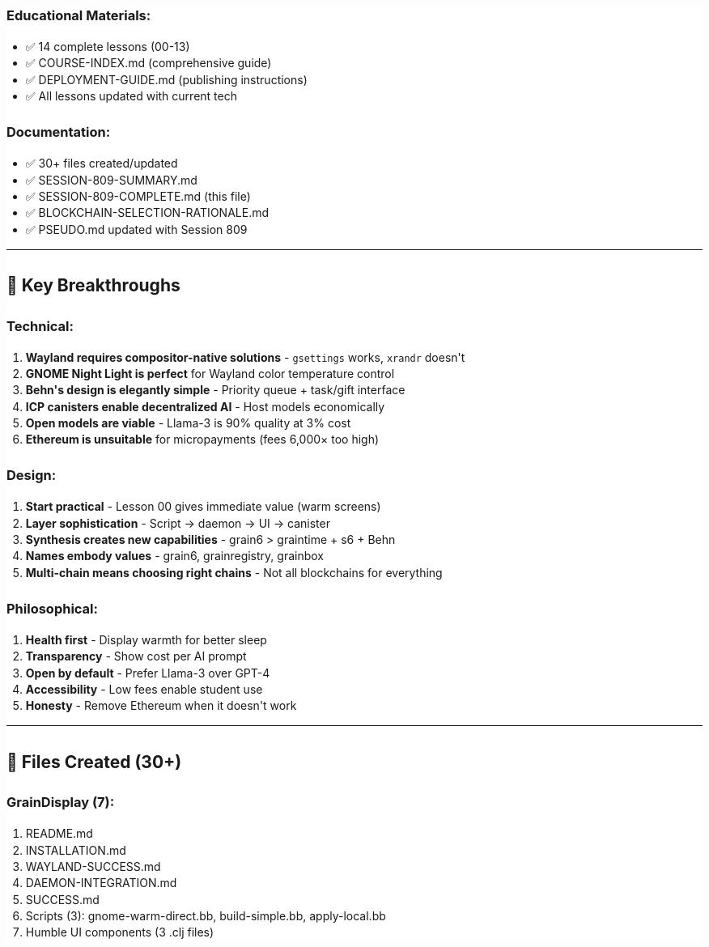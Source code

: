 ### **Educational Materials:**
- ✅ 14 complete lessons (00-13)
- ✅ COURSE-INDEX.md (comprehensive guide)
- ✅ DEPLOYMENT-GUIDE.md (publishing instructions)
- ✅ All lessons updated with current tech

### **Documentation:**
- ✅ 30+ files created/updated
- ✅ SESSION-809-SUMMARY.md
- ✅ SESSION-809-COMPLETE.md (this file)
- ✅ BLOCKCHAIN-SELECTION-RATIONALE.md
- ✅ PSEUDO.md updated with Session 809

---

## 🌟 **Key Breakthroughs**

### **Technical:**
1. **Wayland requires compositor-native solutions** - `gsettings` works, `xrandr` doesn't
2. **GNOME Night Light is perfect** for Wayland color temperature control
3. **Behn's design is elegantly simple** - Priority queue + task/gift interface
4. **ICP canisters enable decentralized AI** - Host models economically
5. **Open models are viable** - Llama-3 is 90% quality at 3% cost
6. **Ethereum is unsuitable** for micropayments (fees 6,000× too high)

### **Design:**
1. **Start practical** - Lesson 00 gives immediate value (warm screens)
2. **Layer sophistication** - Script → daemon → UI → canister
3. **Synthesis creates new capabilities** - grain6 > graintime + s6 + Behn
4. **Names embody values** - grain6, grainregistry, grainbox
5. **Multi-chain means choosing right chains** - Not all blockchains for everything

### **Philosophical:**
1. **Health first** - Display warmth for better sleep
2. **Transparency** - Show cost per AI prompt
3. **Open by default** - Prefer Llama-3 over GPT-4
4. **Accessibility** - Low fees enable student use
5. **Honesty** - Remove Ethereum when it doesn't work

---

## 📁 **Files Created (30+)**

### **GrainDisplay (7):**
1. README.md
2. INSTALLATION.md
3. WAYLAND-SUCCESS.md
4. DAEMON-INTEGRATION.md
5. SUCCESS.md
6. Scripts (3): gnome-warm-direct.bb, build-simple.bb, apply-local.bb
7. Humble UI components (3 .clj files)
